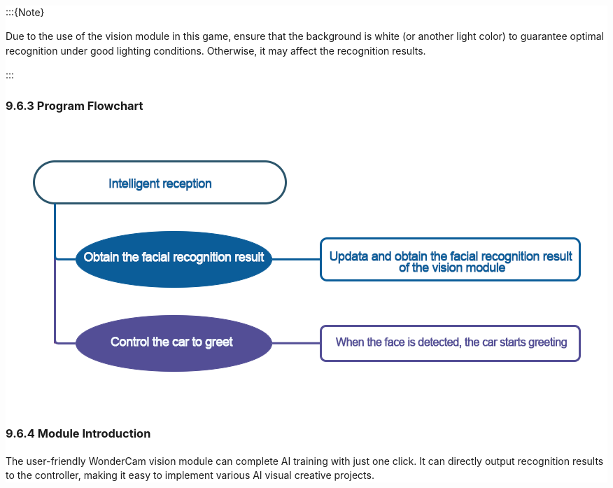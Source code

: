 :::{Note}

Due to the use of the vision module in this game, ensure that the background is white (or another light color) to guarantee optimal recognition under good lighting conditions. Otherwise, it may affect the recognition results.

:::

### 9.6.3 Program Flowchart

<img class="common_img" src="../_static/media/chapter_9/section_6/image4.png" />

### 9.6.4 Module Introduction

The user-friendly WonderCam vision module can complete AI training with just one click. It can directly output recognition results to the controller, making it easy to implement various AI visual creative projects.
